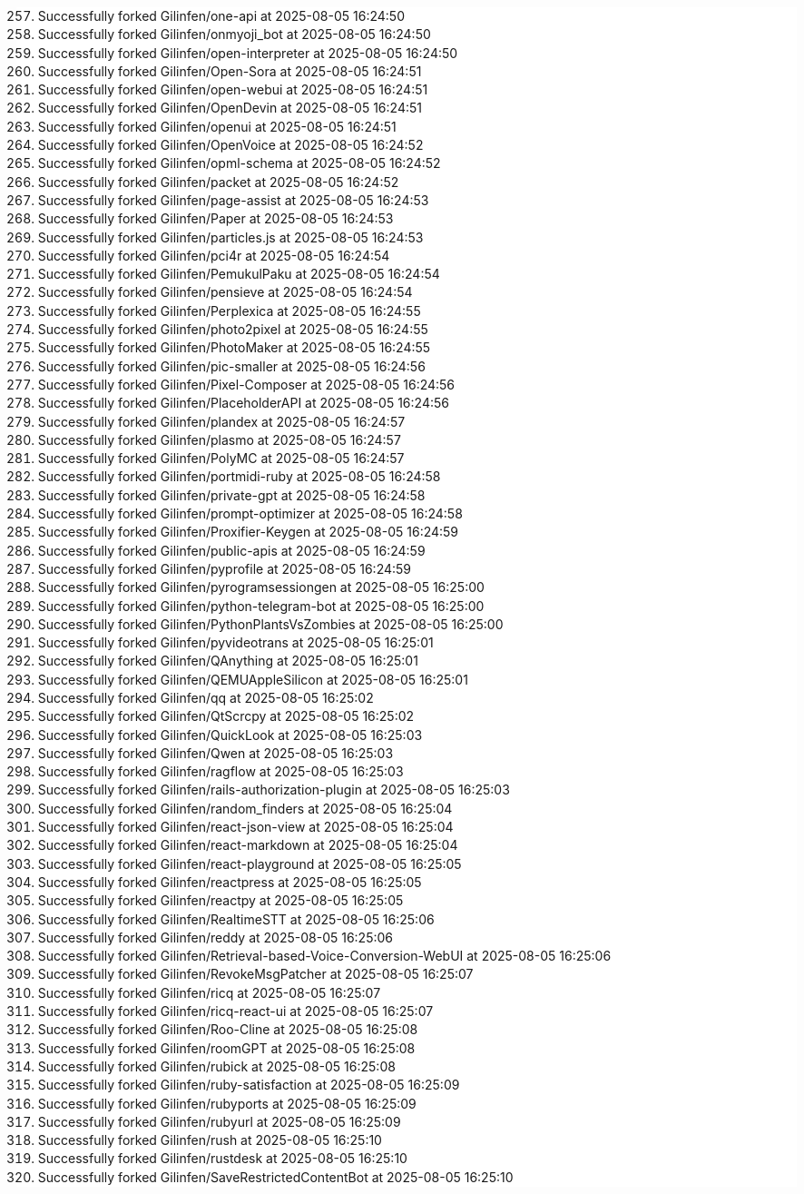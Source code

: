 257. Successfully forked Gilinfen/one-api at 2025-08-05 16:24:50
258. Successfully forked Gilinfen/onmyoji_bot at 2025-08-05 16:24:50
259. Successfully forked Gilinfen/open-interpreter at 2025-08-05 16:24:50
260. Successfully forked Gilinfen/Open-Sora at 2025-08-05 16:24:51
261. Successfully forked Gilinfen/open-webui at 2025-08-05 16:24:51
262. Successfully forked Gilinfen/OpenDevin at 2025-08-05 16:24:51
263. Successfully forked Gilinfen/openui at 2025-08-05 16:24:51
264. Successfully forked Gilinfen/OpenVoice at 2025-08-05 16:24:52
265. Successfully forked Gilinfen/opml-schema at 2025-08-05 16:24:52
266. Successfully forked Gilinfen/packet at 2025-08-05 16:24:52
267. Successfully forked Gilinfen/page-assist at 2025-08-05 16:24:53
268. Successfully forked Gilinfen/Paper at 2025-08-05 16:24:53
269. Successfully forked Gilinfen/particles.js at 2025-08-05 16:24:53
270. Successfully forked Gilinfen/pci4r at 2025-08-05 16:24:54
271. Successfully forked Gilinfen/PemukulPaku at 2025-08-05 16:24:54
272. Successfully forked Gilinfen/pensieve at 2025-08-05 16:24:54
273. Successfully forked Gilinfen/Perplexica at 2025-08-05 16:24:55
274. Successfully forked Gilinfen/photo2pixel at 2025-08-05 16:24:55
275. Successfully forked Gilinfen/PhotoMaker at 2025-08-05 16:24:55
276. Successfully forked Gilinfen/pic-smaller at 2025-08-05 16:24:56
277. Successfully forked Gilinfen/Pixel-Composer at 2025-08-05 16:24:56
278. Successfully forked Gilinfen/PlaceholderAPI at 2025-08-05 16:24:56
279. Successfully forked Gilinfen/plandex at 2025-08-05 16:24:57
280. Successfully forked Gilinfen/plasmo at 2025-08-05 16:24:57
281. Successfully forked Gilinfen/PolyMC at 2025-08-05 16:24:57
282. Successfully forked Gilinfen/portmidi-ruby at 2025-08-05 16:24:58
283. Successfully forked Gilinfen/private-gpt at 2025-08-05 16:24:58
284. Successfully forked Gilinfen/prompt-optimizer at 2025-08-05 16:24:58
285. Successfully forked Gilinfen/Proxifier-Keygen at 2025-08-05 16:24:59
286. Successfully forked Gilinfen/public-apis at 2025-08-05 16:24:59
287. Successfully forked Gilinfen/pyprofile at 2025-08-05 16:24:59
288. Successfully forked Gilinfen/pyrogramsessiongen at 2025-08-05 16:25:00
289. Successfully forked Gilinfen/python-telegram-bot at 2025-08-05 16:25:00
290. Successfully forked Gilinfen/PythonPlantsVsZombies at 2025-08-05 16:25:00
291. Successfully forked Gilinfen/pyvideotrans at 2025-08-05 16:25:01
292. Successfully forked Gilinfen/QAnything at 2025-08-05 16:25:01
293. Successfully forked Gilinfen/QEMUAppleSilicon at 2025-08-05 16:25:01
294. Successfully forked Gilinfen/qq at 2025-08-05 16:25:02
295. Successfully forked Gilinfen/QtScrcpy at 2025-08-05 16:25:02
296. Successfully forked Gilinfen/QuickLook at 2025-08-05 16:25:03
297. Successfully forked Gilinfen/Qwen at 2025-08-05 16:25:03
298. Successfully forked Gilinfen/ragflow at 2025-08-05 16:25:03
299. Successfully forked Gilinfen/rails-authorization-plugin at 2025-08-05 16:25:03
300. Successfully forked Gilinfen/random_finders at 2025-08-05 16:25:04
301. Successfully forked Gilinfen/react-json-view at 2025-08-05 16:25:04
302. Successfully forked Gilinfen/react-markdown at 2025-08-05 16:25:04
303. Successfully forked Gilinfen/react-playground at 2025-08-05 16:25:05
304. Successfully forked Gilinfen/reactpress at 2025-08-05 16:25:05
305. Successfully forked Gilinfen/reactpy at 2025-08-05 16:25:05
306. Successfully forked Gilinfen/RealtimeSTT at 2025-08-05 16:25:06
307. Successfully forked Gilinfen/reddy at 2025-08-05 16:25:06
308. Successfully forked Gilinfen/Retrieval-based-Voice-Conversion-WebUI at 2025-08-05 16:25:06
309. Successfully forked Gilinfen/RevokeMsgPatcher at 2025-08-05 16:25:07
310. Successfully forked Gilinfen/ricq at 2025-08-05 16:25:07
311. Successfully forked Gilinfen/ricq-react-ui at 2025-08-05 16:25:07
312. Successfully forked Gilinfen/Roo-Cline at 2025-08-05 16:25:08
313. Successfully forked Gilinfen/roomGPT at 2025-08-05 16:25:08
314. Successfully forked Gilinfen/rubick at 2025-08-05 16:25:08
315. Successfully forked Gilinfen/ruby-satisfaction at 2025-08-05 16:25:09
316. Successfully forked Gilinfen/rubyports at 2025-08-05 16:25:09
317. Successfully forked Gilinfen/rubyurl at 2025-08-05 16:25:09
318. Successfully forked Gilinfen/rush at 2025-08-05 16:25:10
319. Successfully forked Gilinfen/rustdesk at 2025-08-05 16:25:10
320. Successfully forked Gilinfen/SaveRestrictedContentBot at 2025-08-05 16:25:10